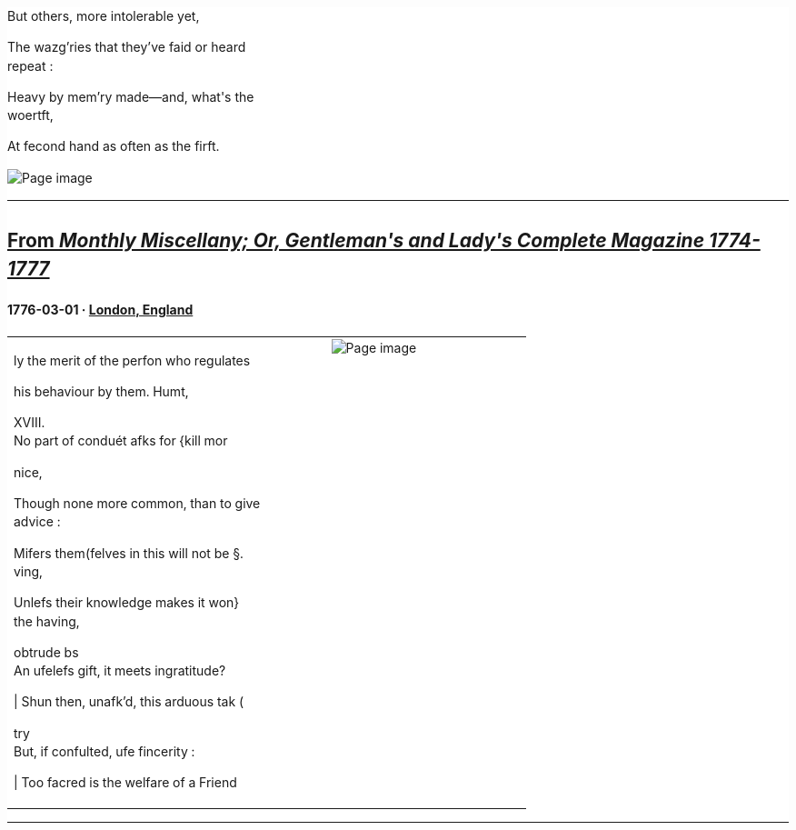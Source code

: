 But others, more intolerable yet,  
  
The wazg’ries that they’ve faid or heard  
repeat :  
  
Heavy by mem’ry made—and, what&#x27;s the  
woertft,  
  
At fecond hand as often as the firft.
</td><td style="width: 50%; max-height: 75%; margin: auto; display: block;">
<img alt="Page image" src="https://iiif.archive.org/iiif/sim_monthly-miscellany-or-gentle-and-ladys-complete-magazine_1776-03_4&#0036;3/pct:23.165138,38.154897,35.733945,17.853075/600,/0/default.jpg"/>
</td>
</tr></table>

---

## [From _Monthly Miscellany; Or, Gentleman's and Lady's Complete Magazine 1774-1777_](https://archive.org/details/sim_monthly-miscellany-or-gentle-and-ladys-complete-magazine_1776-03_4/page/n3/mode/1up?view=theater)

#### 1776-03-01 &middot; [London, England](http://dbpedia.org/resource/London)

<table style="width: 100%;"><tr><td style="width: 50%">

  
  
ly the merit of the perfon who regulates  
  
his behaviour by them. Humt,  
  
XVIII.  
No part of conduét afks for {kill mor  
  
nice,  
  
Though none more common, than to give  
advice :  
  
Mifers them(felves in this will not be §.  
ving,  
  
Unlefs their knowledge makes it won}  
the having,  
  
obtrude bs  
An ufelefs gift, it meets ingratitude?  
  
| Shun then, unafk’d, this arduous tak (  
  
try  
But, if confulted, ufe fincerity :  
  
| Too facred is the welfare of a Friend
</td><td style="width: 50%; max-height: 75%; margin: auto; display: block;">
<img alt="Page image" src="https://iiif.archive.org/iiif/sim_monthly-miscellany-or-gentle-and-ladys-complete-magazine_1776-03_4&#0036;3/pct:58.440367,19.760820,33.440367,23.718679/,600/0/default.jpg"/>
</td>
</tr></table>

---